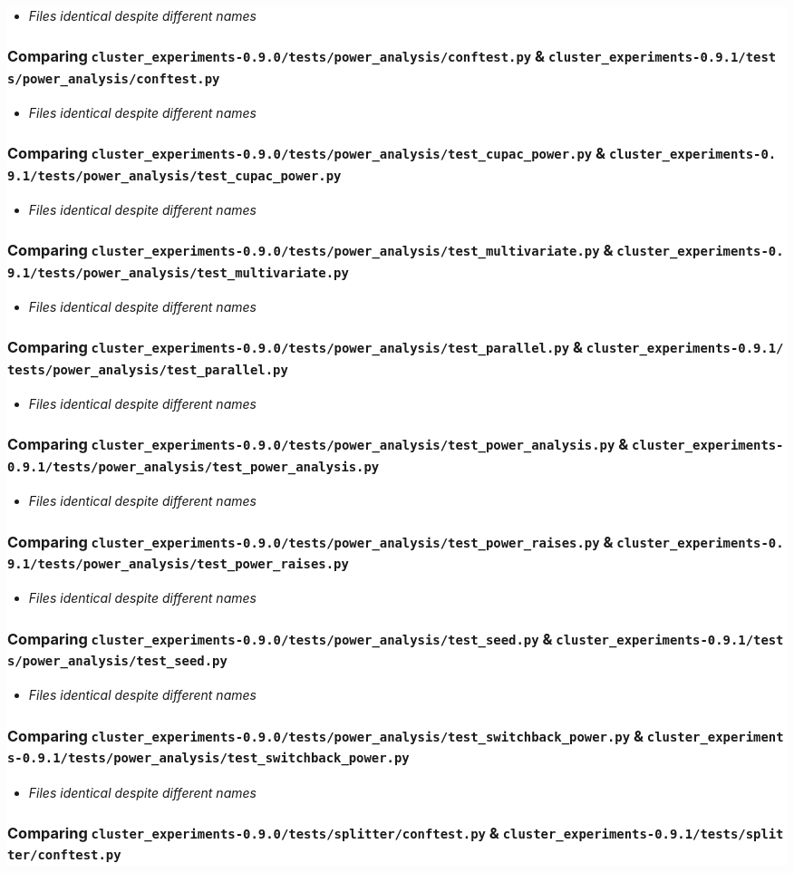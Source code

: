  * *Files identical despite different names*

### Comparing `cluster_experiments-0.9.0/tests/power_analysis/conftest.py` & `cluster_experiments-0.9.1/tests/power_analysis/conftest.py`

 * *Files identical despite different names*

### Comparing `cluster_experiments-0.9.0/tests/power_analysis/test_cupac_power.py` & `cluster_experiments-0.9.1/tests/power_analysis/test_cupac_power.py`

 * *Files identical despite different names*

### Comparing `cluster_experiments-0.9.0/tests/power_analysis/test_multivariate.py` & `cluster_experiments-0.9.1/tests/power_analysis/test_multivariate.py`

 * *Files identical despite different names*

### Comparing `cluster_experiments-0.9.0/tests/power_analysis/test_parallel.py` & `cluster_experiments-0.9.1/tests/power_analysis/test_parallel.py`

 * *Files identical despite different names*

### Comparing `cluster_experiments-0.9.0/tests/power_analysis/test_power_analysis.py` & `cluster_experiments-0.9.1/tests/power_analysis/test_power_analysis.py`

 * *Files identical despite different names*

### Comparing `cluster_experiments-0.9.0/tests/power_analysis/test_power_raises.py` & `cluster_experiments-0.9.1/tests/power_analysis/test_power_raises.py`

 * *Files identical despite different names*

### Comparing `cluster_experiments-0.9.0/tests/power_analysis/test_seed.py` & `cluster_experiments-0.9.1/tests/power_analysis/test_seed.py`

 * *Files identical despite different names*

### Comparing `cluster_experiments-0.9.0/tests/power_analysis/test_switchback_power.py` & `cluster_experiments-0.9.1/tests/power_analysis/test_switchback_power.py`

 * *Files identical despite different names*

### Comparing `cluster_experiments-0.9.0/tests/splitter/conftest.py` & `cluster_experiments-0.9.1/tests/splitter/conftest.py`
